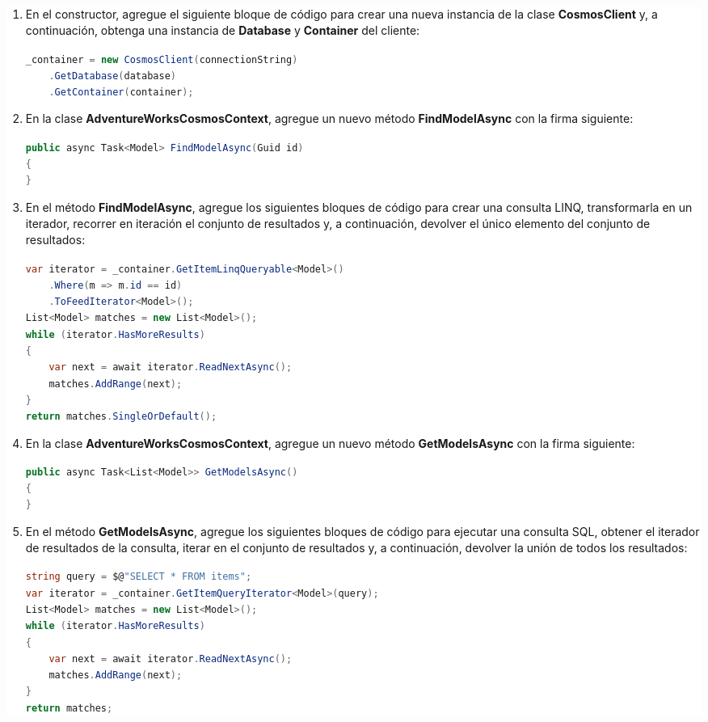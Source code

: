 1.  En el constructor, agregue el siguiente bloque de código para crear una nueva instancia de la clase **CosmosClient** y, a continuación, obtenga una instancia de **Database** y **Container** del cliente:

    ```csharp
    _container = new CosmosClient(connectionString)
        .GetDatabase(database)
        .GetContainer(container);
    ```

1.  En la clase **AdventureWorksCosmosContext**, agregue un nuevo método **FindModelAsync** con la firma siguiente:

    ```csharp
    public async Task<Model> FindModelAsync(Guid id)
    {
    }
    ```

1.  En el método **FindModelAsync**, agregue los siguientes bloques de código para crear una consulta LINQ, transformarla en un iterador, recorrer en iteración el conjunto de resultados y, a continuación, devolver el único elemento del conjunto de resultados:

    ```csharp
    var iterator = _container.GetItemLinqQueryable<Model>()
        .Where(m => m.id == id)
        .ToFeedIterator<Model>();
    List<Model> matches = new List<Model>();
    while (iterator.HasMoreResults)
    {
        var next = await iterator.ReadNextAsync();
        matches.AddRange(next);
    }
    return matches.SingleOrDefault();
    ```

1.  En la clase **AdventureWorksCosmosContext**, agregue un nuevo método **GetModelsAsync** con la firma siguiente:

    ```csharp
    public async Task<List<Model>> GetModelsAsync()
    {
    }
    ```

1.  En el método **GetModelsAsync**, agregue los siguientes bloques de código para ejecutar una consulta SQL, obtener el iterador de resultados de la consulta, iterar en el conjunto de resultados y, a continuación, devolver la unión de todos los resultados:

    ```csharp
    string query = $@"SELECT * FROM items";
    var iterator = _container.GetItemQueryIterator<Model>(query);
    List<Model> matches = new List<Model>();
    while (iterator.HasMoreResults)
    {
        var next = await iterator.ReadNextAsync();
        matches.AddRange(next);
    }
    return matches;
    ```
